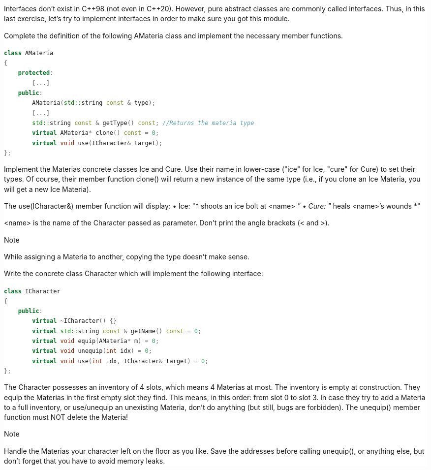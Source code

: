 Interfaces don’t exist in C++98 (not even in C++20). However, pure abstract classes are commonly called interfaces. Thus, in this last exercise, let’s try to implement interfaces in order to make sure you got this module.

Complete the definition of the following AMateria class and implement the necessary member functions.

```cpp
class AMateria
{
	protected:
		[...]
	public:
		AMateria(std::string const & type);
		[...]
		std::string const & getType() const; //Returns the materia type
		virtual AMateria* clone() const = 0;
		virtual void use(ICharacter& target);
};
```


Implement the Materias concrete classes Ice and Cure. Use their name in lower-case ("ice" for Ice, "cure" for Cure) to set their types. Of course, their member function clone() will return a new instance of the same type (i.e., if you clone an Ice Materia, you will get a new Ice Materia).

The use(ICharacter&) member function will display:
• Ice: "* shoots an ice bolt at \<name> *"
• Cure: "* heals \<name>’s wounds *"

\<name> is the name of the Character passed as parameter. Don’t print the angle brackets (< and >).

>[!note]
>While assigning a Materia to another, copying the type doesn’t make sense.

Write the concrete class Character which will implement the following interface:

```cpp
class ICharacter
{
	public:
		virtual ~ICharacter() {}
		virtual std::string const & getName() const = 0;
		virtual void equip(AMateria* m) = 0;
		virtual void unequip(int idx) = 0;
		virtual void use(int idx, ICharacter& target) = 0;
};
```

The Character possesses an inventory of 4 slots, which means 4 Materias at most. The inventory is empty at construction. They equip the Materias in the first empty slot they find. This means, in this order: from slot 0 to slot 3. In case they try to add a Materia to a full inventory, or use/unequip an unexisting Materia, don’t do anything (but still, bugs are forbidden). The unequip() member function must NOT delete the Materia!


>[!note]
>Handle the Materias your character left on the floor as you like. Save the addresses before calling unequip(), or anything else, but don’t forget that you have to avoid memory leaks.
